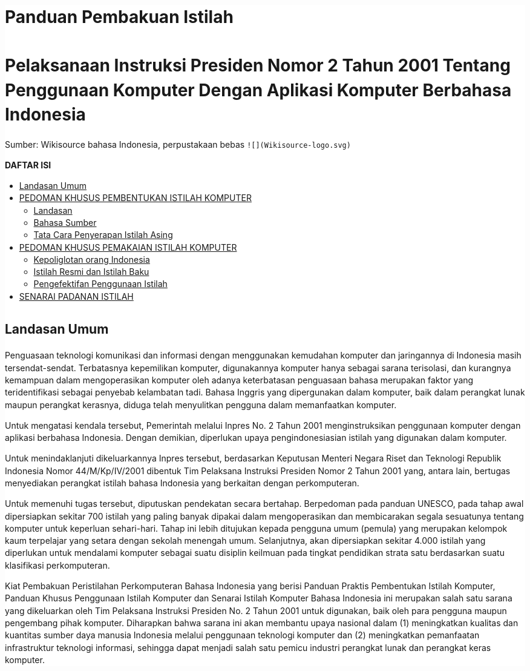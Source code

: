 # Panduan Pembakuan Istilah
# Pelaksanaan Instruksi Presiden Nomor 2 Tahun 2001 Tentang Penggunaan Komputer Dengan Aplikasi Komputer Berbahasa Indonesia

Sumber: Wikisource bahasa Indonesia, perpustakaan bebas
`![](Wikisource-logo.svg)`

**DAFTAR ISI**
*    [Landasan Umum](#landasan-umum)	
*    [PEDOMAN KHUSUS PEMBENTUKAN ISTILAH KOMPUTER](#pedoman-khusus-pembentukan-istilah-komputer)
     +   [Landasan](#landasan)
     +   [Bahasa Sumber](bahasa-sumber)
     +   [Tata Cara Penyerapan Istilah Asing](#tata-cara-penyerapan-istilah-asing)
*    [PEDOMAN KHUSUS PEMAKAIAN ISTILAH KOMPUTER](#pedoman-khusus-pemakaian-istilah-komouter)
     +   [Kepoliglotan orang Indonesia](#kepoliglotan-orang-indonesia)
     +   [Istilah Resmi dan Istilah Baku](#istilah-resmi-dan-istilah-baku)
     +   [Pengefektifan Penggunaan Istilah](#pengefektifan-penggunaan-istilah)
*    [SENARAI PADANAN ISTILAH](/Dokumentasi/Panduan/SenaraiPadananIstilah.md)

## Landasan Umum

Penguasaan teknologi komunikasi dan informasi dengan menggunakan kemudahan komputer dan jaringannya di Indonesia masih tersendat-sendat. Terbatasnya kepemilikan komputer, digunakannya komputer hanya sebagai sarana terisolasi, dan kurangnya kemampuan dalam mengoperasikan komputer oleh adanya keterbatasan penguasaan bahasa merupakan faktor yang teridentifikasi sebagai penyebab kelambatan tadi. Bahasa Inggris yang dipergunakan dalam komputer, baik dalam perangkat lunak maupun perangkat kerasnya, diduga telah menyulitkan pengguna dalam memanfaatkan komputer.

Untuk mengatasi kendala tersebut, Pemerintah melalui Inpres No. 2 Tahun 2001 menginstruksikan penggunaan komputer dengan aplikasi berbahasa Indonesia. Dengan demikian, diperlukan upaya pengindonesiasian istilah yang digunakan dalam komputer.

Untuk menindaklanjuti dikeluarkannya Inpres tersebut, berdasarkan Keputusan Menteri Negara Riset dan Teknologi Republik Indonesia Nomor 44/M/Kp/IV/2001 dibentuk Tim Pelaksana Instruksi Presiden Nomor 2 Tahun 2001 yang, antara lain, bertugas menyediakan perangkat istilah bahasa Indonesia yang berkaitan dengan perkomputeran.

Untuk memenuhi tugas tersebut, diputuskan pendekatan secara bertahap. Berpedoman pada panduan UNESCO, pada tahap awal dipersiapkan sekitar 700 istilah yang paling banyak dipakai dalam mengoperasikan dan membicarakan segala sesuatunya tentang komputer untuk keperluan sehari-hari. Tahap ini lebih ditujukan kepada pengguna umum (pemula) yang merupakan kelompok kaum terpelajar yang setara dengan sekolah menengah umum. Selanjutnya, akan dipersiapkan sekitar 4.000 istilah yang diperlukan untuk mendalami komputer sebagai suatu disiplin keilmuan pada tingkat pendidikan strata satu berdasarkan suatu klasifikasi perkomputeran.

Kiat Pembakuan Peristilahan Perkomputeran Bahasa Indonesia yang berisi Panduan Praktis Pembentukan Istilah Komputer, Panduan Khusus Penggunaan Istilah Komputer dan Senarai Istilah Komputer Bahasa Indonesia ini merupakan salah satu sarana yang dikeluarkan oleh Tim Pelaksana Instruksi Presiden No. 2 Tahun 2001 untuk digunakan, baik oleh para pengguna maupun pengembang pihak komputer. Diharapkan bahwa sarana ini akan membantu upaya nasional dalam (1) meningkatkan kualitas dan kuantitas sumber daya manusia Indonesia melalui penggunaan teknologi komputer dan (2) meningkatkan pemanfaatan infrastruktur teknologi informasi, sehingga dapat menjadi salah satu pemicu industri perangkat lunak dan perangkat keras komputer.
